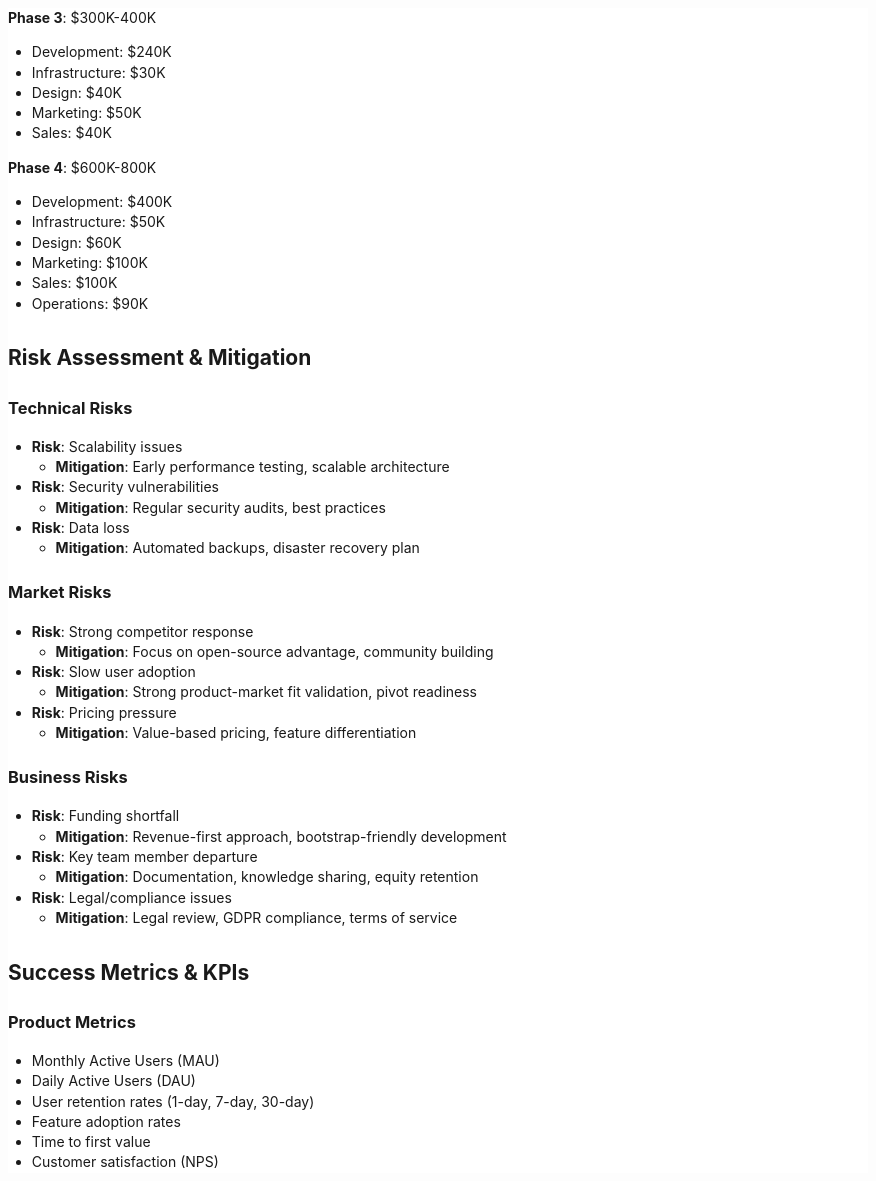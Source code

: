 **Phase 3**: $300K-400K
- Development: $240K
- Infrastructure: $30K
- Design: $40K
- Marketing: $50K
- Sales: $40K

**Phase 4**: $600K-800K
- Development: $400K
- Infrastructure: $50K
- Design: $60K
- Marketing: $100K
- Sales: $100K
- Operations: $90K

## Risk Assessment & Mitigation

### Technical Risks
- **Risk**: Scalability issues
  - **Mitigation**: Early performance testing, scalable architecture
- **Risk**: Security vulnerabilities
  - **Mitigation**: Regular security audits, best practices
- **Risk**: Data loss
  - **Mitigation**: Automated backups, disaster recovery plan

### Market Risks
- **Risk**: Strong competitor response
  - **Mitigation**: Focus on open-source advantage, community building
- **Risk**: Slow user adoption
  - **Mitigation**: Strong product-market fit validation, pivot readiness
- **Risk**: Pricing pressure
  - **Mitigation**: Value-based pricing, feature differentiation

### Business Risks
- **Risk**: Funding shortfall
  - **Mitigation**: Revenue-first approach, bootstrap-friendly development
- **Risk**: Key team member departure
  - **Mitigation**: Documentation, knowledge sharing, equity retention
- **Risk**: Legal/compliance issues
  - **Mitigation**: Legal review, GDPR compliance, terms of service

## Success Metrics & KPIs

### Product Metrics
- Monthly Active Users (MAU)
- Daily Active Users (DAU)
- User retention rates (1-day, 7-day, 30-day)
- Feature adoption rates
- Time to first value
- Customer satisfaction (NPS)
